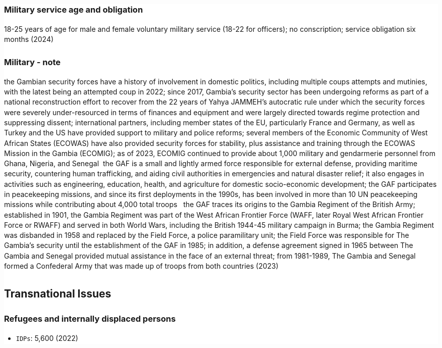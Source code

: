 ### Military service age and obligation
18-25 years of age for male and female voluntary military service (18-22 for officers); no conscription; service obligation six months (2024)

### Military - note
the Gambian security forces have a history of involvement in domestic politics, including multiple coups attempts and mutinies, with the latest being an attempted coup in 2022; since 2017, Gambia’s security sector has been undergoing reforms as part of a national reconstruction effort to recover from the 22 years of Yahya JAMMEH’s autocratic rule under which the security forces were severely under-resourced in terms of finances and equipment and were largely directed towards regime protection and suppressing dissent; international partners, including member states of the EU, particularly France and Germany, as well as Turkey and the US have provided support to military and police reforms; several members of the Economic Community of West African States (ECOWAS) have also provided security forces for stability, plus assistance and training through the ECOWAS Mission in the Gambia (ECOMIG); as of 2023, ECOMIG continued to provide about 1,000 military and gendarmerie personnel from Ghana, Nigeria, and Senegal  the GAF is a small and lightly armed force responsible for external defense, providing maritime security, countering human trafficking, and aiding civil authorities in emergencies and natural disaster relief; it also engages in activities such as engineering, education, health, and agriculture for domestic socio-economic development; the GAF participates in peacekeeping missions, and since its first deployments in the 1990s, has been involved in more than 10 UN peacekeeping missions while contributing about 4,000 total troops   the GAF traces its origins to the Gambia Regiment of the British Army; established in 1901, the Gambia Regiment was part of the West African Frontier Force (WAFF, later Royal West African Frontier Force or RWAFF) and served in both World Wars, including the British 1944-45 military campaign in Burma; the Gambia Regiment was disbanded in 1958 and replaced by the Field Force, a police paramilitary unit; the Field Force was responsible for The Gambia’s security until the establishment of the GAF in 1985; in addition, a defense agreement signed in 1965 between The Gambia and Senegal provided mutual assistance in the face of an external threat; from 1981-1989, The Gambia and Senegal formed a Confederal Army that was made up of troops from both countries (2023)

## Transnational Issues

### Refugees and internally displaced persons
- `IDPs`: 5,600 (2022)

